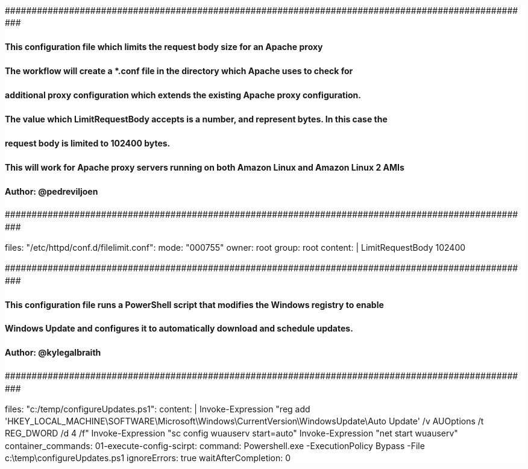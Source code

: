 

###################################################################################################
#### This configuration file which limits the request body size for an Apache proxy
####
#### The workflow will create a *.conf file in the directory which Apache uses to check for
#### additional proxy configuration which extends the existing Apache proxy configuration.
####
#### The value which LimitRequestBody accepts is a number, and represent bytes. In this case the
#### request body is limited to 102400 bytes.
####
#### This will work for Apache proxy servers running on both Amazon Linux and Amazon Linux 2 AMIs
####
#### Author: @pedreviljoen
###################################################################################################

files:
    "/etc/httpd/conf.d/filelimit.conf":
        mode: "000755"
        owner: root
        group: root
        content: |
            LimitRequestBody 102400


###################################################################################################
#### This configuration file runs a PowerShell script that modifies the Windows registry to enable
#### Windows Update and configures it to automatically download and schedule updates.
####
#### Author: @kylegalbraith
###################################################################################################

files:
  "c:/temp/configureUpdates.ps1":
    content: |
      Invoke-Expression "reg add 'HKEY_LOCAL_MACHINE\SOFTWARE\Microsoft\Windows\CurrentVersion\WindowsUpdate\Auto Update' /v AUOptions /t REG_DWORD /d 4 /f"
      Invoke-Expression "sc config wuauserv start=auto"
      Invoke-Expression "net start wuauserv"
container_commands:
  01-execute-config-scirpt:
    command: Powershell.exe -ExecutionPolicy Bypass -File c:\\temp\\configureUpdates.ps1
    ignoreErrors: true
    waitAfterCompletion: 0
